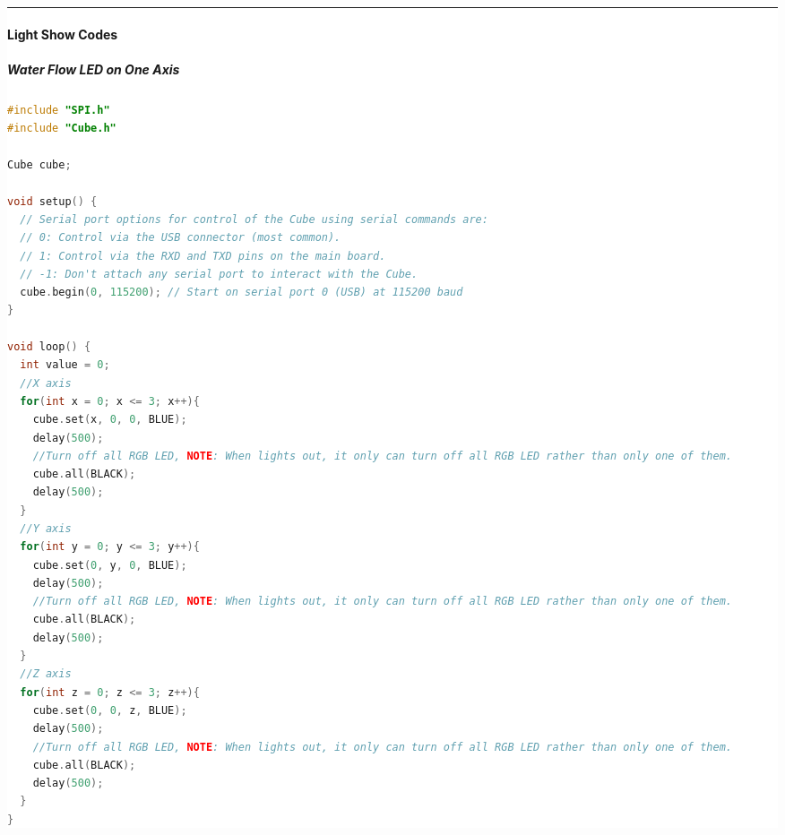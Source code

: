 

----------------



#### Light Show Codes

##### Water Flow LED on One Axis

```c++
#include "SPI.h"
#include "Cube.h"

Cube cube;

void setup() {
  // Serial port options for control of the Cube using serial commands are:
  // 0: Control via the USB connector (most common).
  // 1: Control via the RXD and TXD pins on the main board.
  // -1: Don't attach any serial port to interact with the Cube.
  cube.begin(0, 115200); // Start on serial port 0 (USB) at 115200 baud
}

void loop() {
  int value = 0;
  //X axis
  for(int x = 0; x <= 3; x++){
    cube.set(x, 0, 0, BLUE);
    delay(500);
    //Turn off all RGB LED, NOTE: When lights out, it only can turn off all RGB LED rather than only one of them.
    cube.all(BLACK);
    delay(500);
  }
  //Y axis
  for(int y = 0; y <= 3; y++){
    cube.set(0, y, 0, BLUE);
    delay(500);
    //Turn off all RGB LED, NOTE: When lights out, it only can turn off all RGB LED rather than only one of them.
    cube.all(BLACK);
    delay(500);
  }
  //Z axis
  for(int z = 0; z <= 3; z++){
    cube.set(0, 0, z, BLUE);
    delay(500);
    //Turn off all RGB LED, NOTE: When lights out, it only can turn off all RGB LED rather than only one of them.
    cube.all(BLACK);
    delay(500);
  }
}

```
